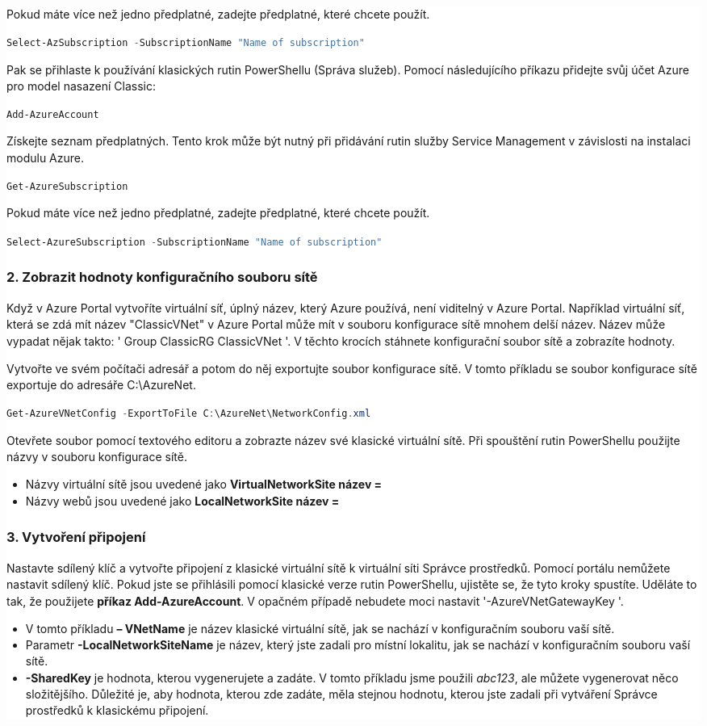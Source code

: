 Pokud máte více než jedno předplatné, zadejte předplatné, které chcete použít.

```powershell
Select-AzSubscription -SubscriptionName "Name of subscription"
```

Pak se přihlaste k používání klasických rutin PowerShellu (Správa služeb). Pomocí následujícího příkazu přidejte svůj účet Azure pro model nasazení Classic:

```powershell
Add-AzureAccount
```

Získejte seznam předplatných. Tento krok může být nutný při přidávání rutin služby Service Management v závislosti na instalaci modulu Azure.

```powershell
Get-AzureSubscription
```

Pokud máte více než jedno předplatné, zadejte předplatné, které chcete použít.

```powershell
Select-AzureSubscription -SubscriptionName "Name of subscription"
```

### <a name="2-view-the-network-configuration-file-values"></a>2. Zobrazit hodnoty konfiguračního souboru sítě

Když v Azure Portal vytvoříte virtuální síť, úplný název, který Azure používá, není viditelný v Azure Portal. Například virtuální síť, která se zdá mít název "ClassicVNet" v Azure Portal může mít v souboru konfigurace sítě mnohem delší název. Název může vypadat nějak takto: ' Group ClassicRG ClassicVNet '. V těchto krocích stáhnete konfigurační soubor sítě a zobrazíte hodnoty.

Vytvořte ve svém počítači adresář a potom do něj exportujte soubor konfigurace sítě. V tomto příkladu se soubor konfigurace sítě exportuje do adresáře C:\AzureNet.

```powershell
Get-AzureVNetConfig -ExportToFile C:\AzureNet\NetworkConfig.xml
```

Otevřete soubor pomocí textového editoru a zobrazte název své klasické virtuální sítě. Při spouštění rutin PowerShellu použijte názvy v souboru konfigurace sítě.

- Názvy virtuální sítě jsou uvedené jako **VirtualNetworkSite název =**
- Názvy webů jsou uvedené jako **LocalNetworkSite název =**

### <a name="3-create-the-connection"></a>3. Vytvoření připojení

Nastavte sdílený klíč a vytvořte připojení z klasické virtuální sítě k virtuální síti Správce prostředků. Pomocí portálu nemůžete nastavit sdílený klíč. Pokud jste se přihlásili pomocí klasické verze rutin PowerShellu, ujistěte se, že tyto kroky spustíte. Uděláte to tak, že použijete **příkaz Add-AzureAccount**. V opačném případě nebudete moci nastavit '-AzureVNetGatewayKey '.

- V tomto příkladu **– VNetName** je název klasické virtuální sítě, jak se nachází v konfiguračním souboru vaší sítě. 
- Parametr **-LocalNetworkSiteName** je název, který jste zadali pro místní lokalitu, jak se nachází v konfiguračním souboru vaší sítě.
- **-SharedKey** je hodnota, kterou vygenerujete a zadáte. V tomto příkladu jsme použili *abc123*, ale můžete vygenerovat něco složitějšího. Důležité je, aby hodnota, kterou zde zadáte, měla stejnou hodnotu, kterou jste zadali při vytváření Správce prostředků k klasickému připojení.
